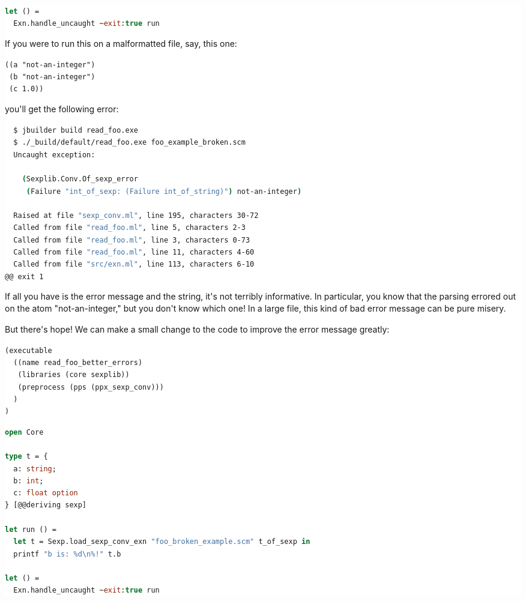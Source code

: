 ```ocaml
let () =
  Exn.handle_uncaught ~exit:true run
```

If you were to run this on a malformatted file, say, this one:

```
((a "not-an-integer")
 (b "not-an-integer")
 (c 1.0))
```

you'll get the following error:

```sh
  $ jbuilder build read_foo.exe
  $ ./_build/default/read_foo.exe foo_example_broken.scm
  Uncaught exception:
    
    (Sexplib.Conv.Of_sexp_error
     (Failure "int_of_sexp: (Failure int_of_string)") not-an-integer)
  
  Raised at file "sexp_conv.ml", line 195, characters 30-72
  Called from file "read_foo.ml", line 5, characters 2-3
  Called from file "read_foo.ml", line 3, characters 0-73
  Called from file "read_foo.ml", line 11, characters 4-60
  Called from file "src/exn.ml", line 113, characters 6-10
@@ exit 1

```

If all you have is the error message and the string, it's not terribly
informative. In particular, you know that the parsing errored out on the atom
"not-an-integer," but you don't know which one! In a large file, this kind of
bad error message can be pure misery.

But there's hope! We can make a small change to the code to improve the error
message greatly:

```
(executable
  ((name read_foo_better_errors)
   (libraries (core sexplib))
   (preprocess (pps (ppx_sexp_conv)))
  )
)
```



```ocaml
open Core

type t = { 
  a: string;
  b: int;
  c: float option 
} [@@deriving sexp]

let run () =
  let t = Sexp.load_sexp_conv_exn "foo_broken_example.scm" t_of_sexp in
  printf "b is: %d\n%!" t.b

let () =
  Exn.handle_uncaught ~exit:true run
```
